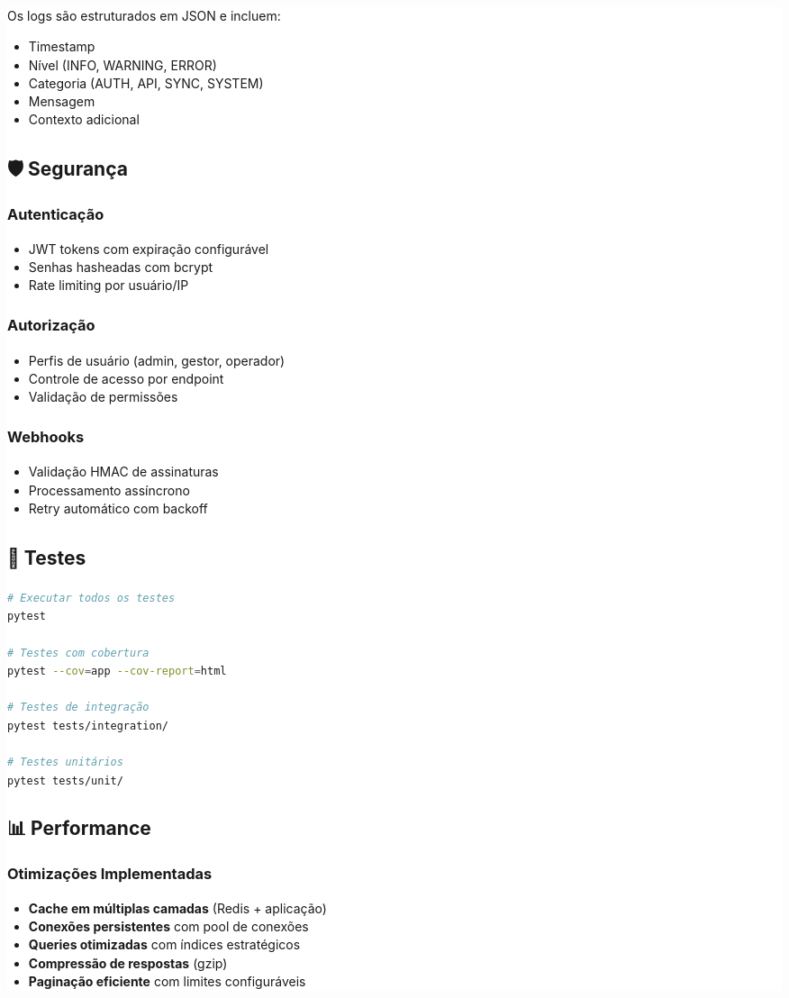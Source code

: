 Os logs são estruturados em JSON e incluem:
- Timestamp
- Nível (INFO, WARNING, ERROR)
- Categoria (AUTH, API, SYNC, SYSTEM)
- Mensagem
- Contexto adicional

## 🛡️ Segurança

### Autenticação

- JWT tokens com expiração configurável
- Senhas hasheadas com bcrypt
- Rate limiting por usuário/IP

### Autorização

- Perfis de usuário (admin, gestor, operador)
- Controle de acesso por endpoint
- Validação de permissões

### Webhooks

- Validação HMAC de assinaturas
- Processamento assíncrono
- Retry automático com backoff

## 🧪 Testes

```bash
# Executar todos os testes
pytest

# Testes com cobertura
pytest --cov=app --cov-report=html

# Testes de integração
pytest tests/integration/

# Testes unitários
pytest tests/unit/
```

## 📊 Performance

### Otimizações Implementadas

- **Cache em múltiplas camadas** (Redis + aplicação)
- **Conexões persistentes** com pool de conexões
- **Queries otimizadas** com índices estratégicos
- **Compressão de respostas** (gzip)
- **Paginação eficiente** com limites configuráveis
